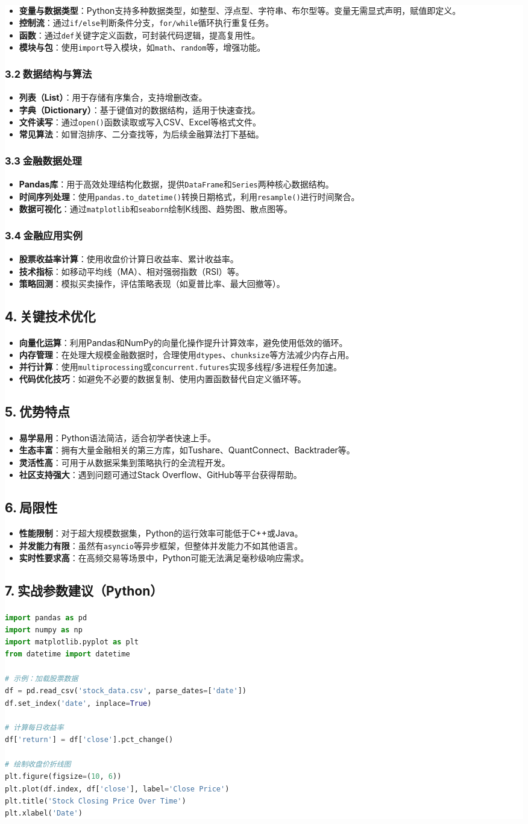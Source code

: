 - **变量与数据类型**：Python支持多种数据类型，如整型、浮点型、字符串、布尔型等。变量无需显式声明，赋值即定义。
- **控制流**：通过`if/else`判断条件分支，`for/while`循环执行重复任务。
- **函数**：通过`def`关键字定义函数，可封装代码逻辑，提高复用性。
- **模块与包**：使用`import`导入模块，如`math`、`random`等，增强功能。

### 3.2 数据结构与算法

- **列表（List）**：用于存储有序集合，支持增删改查。
- **字典（Dictionary）**：基于键值对的数据结构，适用于快速查找。
- **文件读写**：通过`open()`函数读取或写入CSV、Excel等格式文件。
- **常见算法**：如冒泡排序、二分查找等，为后续金融算法打下基础。

### 3.3 金融数据处理

- **Pandas库**：用于高效处理结构化数据，提供`DataFrame`和`Series`两种核心数据结构。
- **时间序列处理**：使用`pandas.to_datetime()`转换日期格式，利用`resample()`进行时间聚合。
- **数据可视化**：通过`matplotlib`和`seaborn`绘制K线图、趋势图、散点图等。

### 3.4 金融应用实例

- **股票收益率计算**：使用收盘价计算日收益率、累计收益率。
- **技术指标**：如移动平均线（MA）、相对强弱指数（RSI）等。
- **策略回测**：模拟买卖操作，评估策略表现（如夏普比率、最大回撤等）。

## 4. 关键技术优化

- **向量化运算**：利用Pandas和NumPy的向量化操作提升计算效率，避免使用低效的循环。
- **内存管理**：在处理大规模金融数据时，合理使用`dtypes`、`chunksize`等方法减少内存占用。
- **并行计算**：使用`multiprocessing`或`concurrent.futures`实现多线程/多进程任务加速。
- **代码优化技巧**：如避免不必要的数据复制、使用内置函数替代自定义循环等。

## 5. 优势特点

- **易学易用**：Python语法简洁，适合初学者快速上手。
- **生态丰富**：拥有大量金融相关的第三方库，如Tushare、QuantConnect、Backtrader等。
- **灵活性高**：可用于从数据采集到策略执行的全流程开发。
- **社区支持强大**：遇到问题可通过Stack Overflow、GitHub等平台获得帮助。

## 6. 局限性

- **性能限制**：对于超大规模数据集，Python的运行效率可能低于C++或Java。
- **并发能力有限**：虽然有`asyncio`等异步框架，但整体并发能力不如其他语言。
- **实时性要求高**：在高频交易等场景中，Python可能无法满足毫秒级响应需求。

## 7. 实战参数建议（Python）

```python
import pandas as pd
import numpy as np
import matplotlib.pyplot as plt
from datetime import datetime

# 示例：加载股票数据
df = pd.read_csv('stock_data.csv', parse_dates=['date'])
df.set_index('date', inplace=True)

# 计算每日收益率
df['return'] = df['close'].pct_change()

# 绘制收盘价折线图
plt.figure(figsize=(10, 6))
plt.plot(df.index, df['close'], label='Close Price')
plt.title('Stock Closing Price Over Time')
plt.xlabel('Date')
```